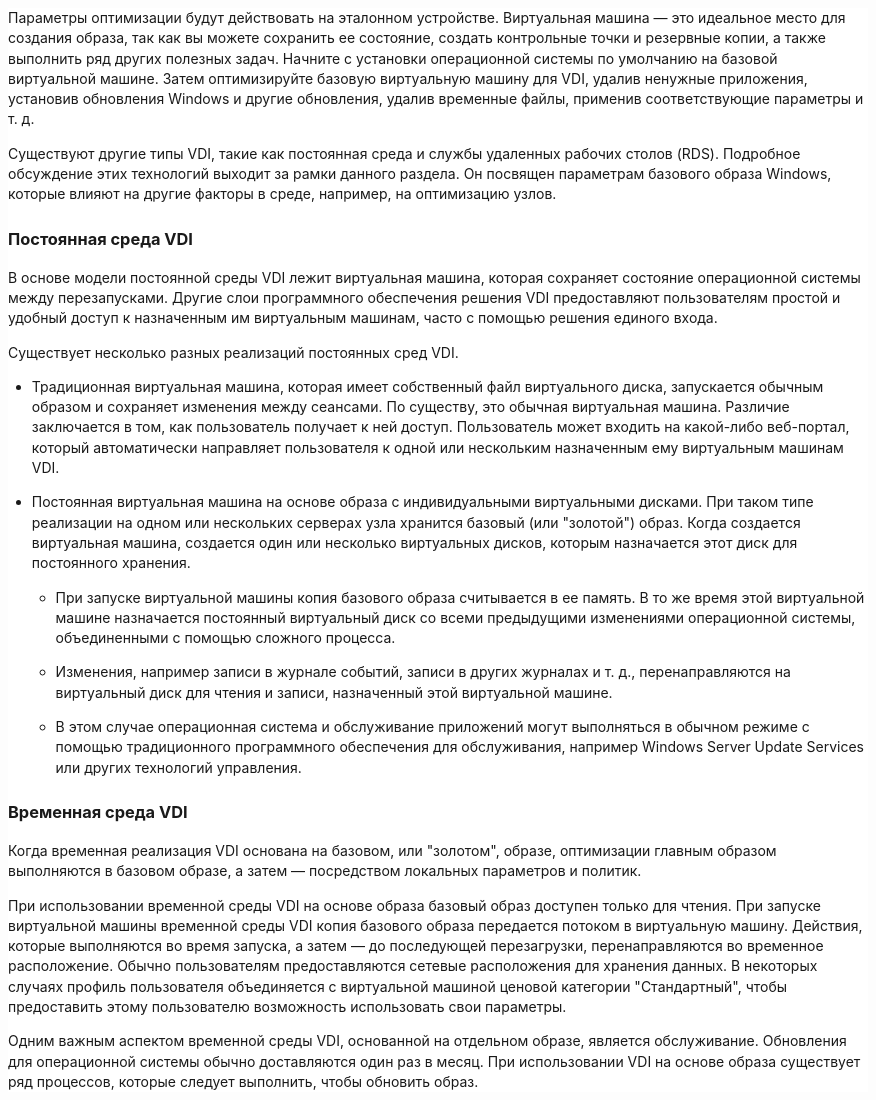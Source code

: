 Параметры оптимизации будут действовать на эталонном устройстве. Виртуальная машина — это идеальное место для создания образа, так как вы можете сохранить ее состояние, создать контрольные точки и резервные копии, а также выполнить ряд других полезных задач. Начните с установки операционной системы по умолчанию на базовой виртуальной машине. Затем оптимизируйте базовую виртуальную машину для VDI, удалив ненужные приложения, установив обновления Windows и другие обновления, удалив временные файлы, применив соответствующие параметры и т. д.

Существуют другие типы VDI, такие как постоянная среда и службы удаленных рабочих столов (RDS). Подробное обсуждение этих технологий выходит за рамки данного раздела. Он посвящен параметрам базового образа Windows, которые влияют на другие факторы в среде, например, на оптимизацию узлов.

### <a name="persistent-vdi"></a>Постоянная среда VDI

В основе модели постоянной среды VDI лежит виртуальная машина, которая сохраняет состояние операционной системы между перезапусками. Другие слои программного обеспечения решения VDI предоставляют пользователям простой и удобный доступ к назначенным им виртуальным машинам, часто с помощью решения единого входа.

Существует несколько разных реализаций постоянных сред VDI.

-   Традиционная виртуальная машина, которая имеет собственный файл виртуального диска, запускается обычным образом и сохраняет изменения между сеансами. По существу, это обычная виртуальная машина. Различие заключается в том, как пользователь получает к ней доступ. Пользователь может входить на какой-либо веб-портал, который автоматически направляет пользователя к одной или нескольким назначенным ему виртуальным машинам VDI.

-   Постоянная виртуальная машина на основе образа с индивидуальными виртуальными дисками. При таком типе реализации на одном или нескольких серверах узла хранится базовый (или "золотой") образ. Когда создается виртуальная машина, создается один или несколько виртуальных дисков, которым назначается этот диск для постоянного хранения.

    -   При запуске виртуальной машины копия базового образа считывается в ее память. В то же время этой виртуальной машине назначается постоянный виртуальный диск со всеми предыдущими изменениями операционной системы, объединенными с помощью сложного процесса.

    -   Изменения, например записи в журнале событий, записи в других журналах и т. д., перенаправляются на виртуальный диск для чтения и записи, назначенный этой виртуальной машине.

    -   В этом случае операционная система и обслуживание приложений могут выполняться в обычном режиме с помощью традиционного программного обеспечения для обслуживания, например Windows Server Update Services или других технологий управления.

### <a name="non-persistent-vdi"></a>Временная среда VDI

Когда временная реализация VDI основана на базовом, или "золотом", образе, оптимизации главным образом выполняются в базовом образе, а затем — посредством локальных параметров и политик.

При использовании временной среды VDI на основе образа базовый образ доступен только для чтения. При запуске виртуальной машины временной среды VDI копия базового образа передается потоком в виртуальную машину. Действия, которые выполняются во время запуска, а затем — до последующей перезагрузки, перенаправляются во временное расположение. Обычно пользователям предоставляются сетевые расположения для хранения данных. В некоторых случаях профиль пользователя объединяется с виртуальной машиной ценовой категории "Стандартный", чтобы предоставить этому пользователю возможность использовать свои параметры.

Одним важным аспектом временной среды VDI, основанной на отдельном образе, является обслуживание. Обновления для операционной системы обычно доставляются один раз в месяц.
При использовании VDI на основе образа существует ряд процессов, которые следует выполнить, чтобы обновить образ.
